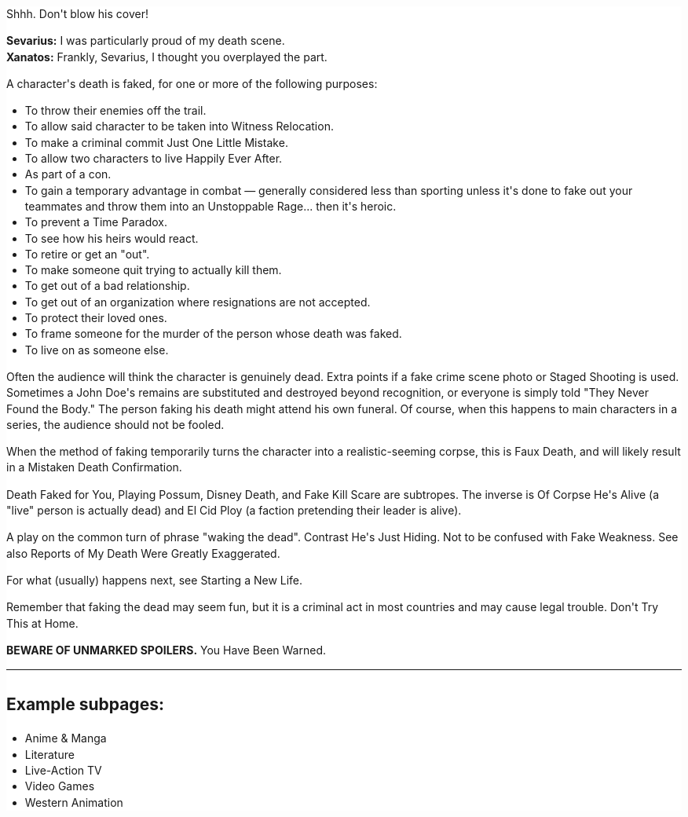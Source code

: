 Shhh. Don't blow his cover!

**Sevarius:** I was particularly proud of my death scene.  
**Xanatos:** Frankly, Sevarius, I thought you overplayed the part.

A character's death is faked, for one or more of the following purposes:

-   To throw their enemies off the trail.
-   To allow said character to be taken into Witness Relocation.
-   To make a criminal commit Just One Little Mistake.
-   To allow two characters to live Happily Ever After.
-   As part of a con.
-   To gain a temporary advantage in combat — generally considered less than sporting unless it's done to fake out your teammates and throw them into an Unstoppable Rage... then it's heroic.
-   To prevent a Time Paradox.
-   To see how his heirs would react.
-   To retire or get an "out".
-   To make someone quit trying to actually kill them.
-   To get out of a bad relationship.
-   To get out of an organization where resignations are not accepted.
-   To protect their loved ones.
-   To frame someone for the murder of the person whose death was faked.
-   To live on as someone else.

Often the audience will think the character is genuinely dead. Extra points if a fake crime scene photo or Staged Shooting is used. Sometimes a John Doe's remains are substituted and destroyed beyond recognition, or everyone is simply told "They Never Found the Body." The person faking his death might attend his own funeral. Of course, when this happens to main characters in a series, the audience should not be fooled.

When the method of faking temporarily turns the character into a realistic-seeming corpse, this is Faux Death, and will likely result in a Mistaken Death Confirmation.

Death Faked for You, Playing Possum, Disney Death, and Fake Kill Scare are subtropes. The inverse is Of Corpse He's Alive (a "live" person is actually dead) and El Cid Ploy (a faction pretending their leader is alive).

A play on the common turn of phrase "waking the dead". Contrast He's Just Hiding. Not to be confused with Fake Weakness. See also Reports of My Death Were Greatly Exaggerated.

For what (usually) happens next, see Starting a New Life.

Remember that faking the dead may seem fun, but it is a criminal act in most countries and may cause legal trouble. Don't Try This at Home.

**BEWARE OF UNMARKED SPOILERS.** You Have Been Warned.

___

## Example subpages:

-   Anime & Manga
-   Literature
-   Live-Action TV
-   Video Games
-   Western Animation
